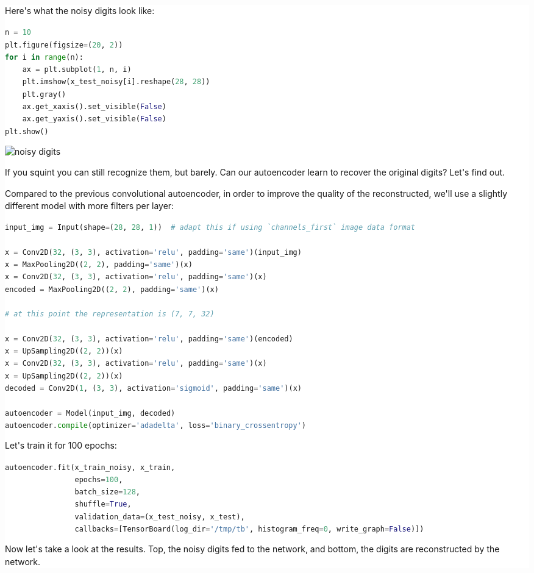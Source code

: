 Here's what the noisy digits look like:

```python
n = 10
plt.figure(figsize=(20, 2))
for i in range(n):
    ax = plt.subplot(1, n, i)
    plt.imshow(x_test_noisy[i].reshape(28, 28))
    plt.gray()
    ax.get_xaxis().set_visible(False)
    ax.get_yaxis().set_visible(False)
plt.show()
```

![noisy digits](/img/ae/noisy_digits.png)

If you squint you can still recognize them, but barely. Can our autoencoder learn to recover the original digits? Let's find out.

Compared to the previous convolutional autoencoder, in order to improve the quality of the reconstructed, we'll use a slightly different model with more filters per layer:

```python
input_img = Input(shape=(28, 28, 1))  # adapt this if using `channels_first` image data format

x = Conv2D(32, (3, 3), activation='relu', padding='same')(input_img)
x = MaxPooling2D((2, 2), padding='same')(x)
x = Conv2D(32, (3, 3), activation='relu', padding='same')(x)
encoded = MaxPooling2D((2, 2), padding='same')(x)

# at this point the representation is (7, 7, 32)

x = Conv2D(32, (3, 3), activation='relu', padding='same')(encoded)
x = UpSampling2D((2, 2))(x)
x = Conv2D(32, (3, 3), activation='relu', padding='same')(x)
x = UpSampling2D((2, 2))(x)
decoded = Conv2D(1, (3, 3), activation='sigmoid', padding='same')(x)

autoencoder = Model(input_img, decoded)
autoencoder.compile(optimizer='adadelta', loss='binary_crossentropy')
```

Let's train it for 100 epochs:

```python
autoencoder.fit(x_train_noisy, x_train,
                epochs=100,
                batch_size=128,
                shuffle=True,
                validation_data=(x_test_noisy, x_test),
                callbacks=[TensorBoard(log_dir='/tmp/tb', histogram_freq=0, write_graph=False)])
```

Now let's take a look at the results. Top, the noisy digits fed to the network, and bottom, the digits are reconstructed by the network.
